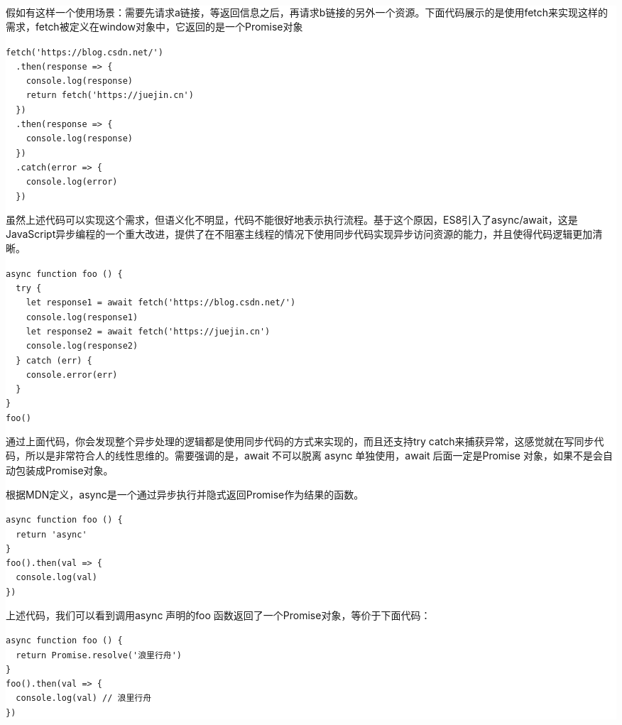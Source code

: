 假如有这样一个使用场景：需要先请求a链接，等返回信息之后，再请求b链接的另外一个资源。下面代码展示的是使用fetch来实现这样的需求，fetch被定义在window对象中，它返回的是一个Promise对象

```
fetch('https://blog.csdn.net/')
  .then(response => {
    console.log(response)
    return fetch('https://juejin.cn')
  })
  .then(response => {
    console.log(response)
  })
  .catch(error => {
    console.log(error)
  })
```

虽然上述代码可以实现这个需求，但语义化不明显，代码不能很好地表示执行流程。基于这个原因，ES8引入了async/await，这是JavaScript异步编程的一个重大改进，提供了在不阻塞主线程的情况下使用同步代码实现异步访问资源的能力，并且使得代码逻辑更加清晰。

```
async function foo () {
  try {
    let response1 = await fetch('https://blog.csdn.net/')
    console.log(response1)
    let response2 = await fetch('https://juejin.cn')
    console.log(response2)
  } catch (err) {
    console.error(err)
  }
}
foo()
```

通过上面代码，你会发现整个异步处理的逻辑都是使用同步代码的方式来实现的，而且还支持try catch来捕获异常，这感觉就在写同步代码，所以是非常符合人的线性思维的。需要强调的是，await 不可以脱离 async 单独使用，await 后面一定是Promise 对象，如果不是会自动包装成Promise对象。

根据MDN定义，async是一个通过异步执行并隐式返回Promise作为结果的函数。

```
async function foo () {
  return 'async'
}
foo().then(val => {
  console.log(val)
})
```

上述代码，我们可以看到调用async 声明的foo 函数返回了一个Promise对象，等价于下面代码：

```
async function foo () {
  return Promise.resolve('浪里行舟')
}
foo().then(val => {
  console.log(val) // 浪里行舟
})
```
